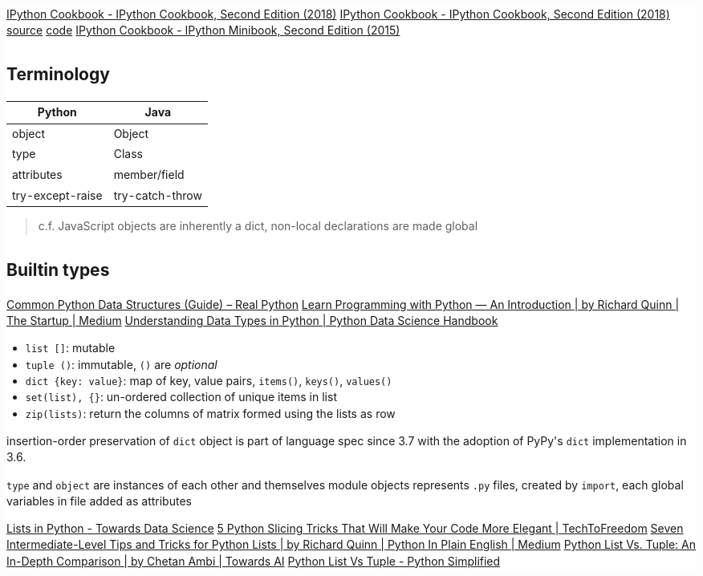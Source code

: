 [IPython Cookbook - IPython Cookbook, Second Edition (2018)](https://ipython-books.github.io/)
[IPython Cookbook - IPython Cookbook, Second Edition (2018)](https://ipython-books.github.io/) [source](https://github.com/ipython-books/cookbook-2nd) [code](https://github.com/ipython-books/cookbook-2nd-code)
[IPython Cookbook - IPython Minibook, Second Edition (2015)](https://github.com/ipython-books/minibook-2nd-code)

## Terminology

| Python           | Java            |
| ---------------- | --------------- |
| object           | Object          |
| type             | Class           |
| attributes       | member/field    |
| try-except-raise | try-catch-throw |

> c.f. JavaScript objects are inherently a dict, non-local declarations are made global

## Builtin types

[Common Python Data Structures (Guide) – Real Python](https://realpython.com/python-data-structures/)
[Learn Programming with Python — An Introduction | by Richard Quinn | The Startup | Medium](https://medium.com/swlh/learn-programming-with-python-an-introduction-ee9115d52dbd)
[Understanding Data Types in Python | Python Data Science Handbook](https://jakevdp.github.io/PythonDataScienceHandbook/02.01-understanding-data-types.html)

- `list []`: mutable
- `tuple ()`: immutable, `()` are _optional_
- `dict {key: value}`: map of key, value pairs, `items()`, `keys()`, `values()`
- `set(list), {}`: un-ordered collection of unique items in list
- `zip(lists)`: return the columns of matrix formed using the lists as row

insertion-order preservation of `dict` object is part of language spec since 3.7 with the adoption of PyPy's `dict` implementation in 3.6.

`type` and `object` are instances of each other and themselves
module objects represents `.py` files, created by `import`, each global variables in file added as attributes

[Lists in Python - Towards Data Science](https://towardsdatascience.com/lists-in-python-d1ec8b61ee06)
[5 Python Slicing Tricks That Will Make Your Code More Elegant | TechToFreedom](https://medium.com/techtofreedom/5-python-slicing-tricks-that-will-make-your-code-more-elegant-bd5e27c73f7)
[Seven Intermediate-Level Tips and Tricks for Python Lists | by Richard Quinn | Python In Plain English | Medium](https://medium.com/python-in-plain-english/seven-intermediate-level-tips-and-tricks-for-python-lists-a81876ef6f33)
[Python List Vs. Tuple: An In-Depth Comparison | by Chetan Ambi | Towards AI](https://pub.towardsai.net/python-list-vs-tuple-an-in-depth-comparison-42c59348d8a8)
[Python List Vs Tuple - Python Simplified](https://pythonsimplified.com/python-list-vs-tuple/)
